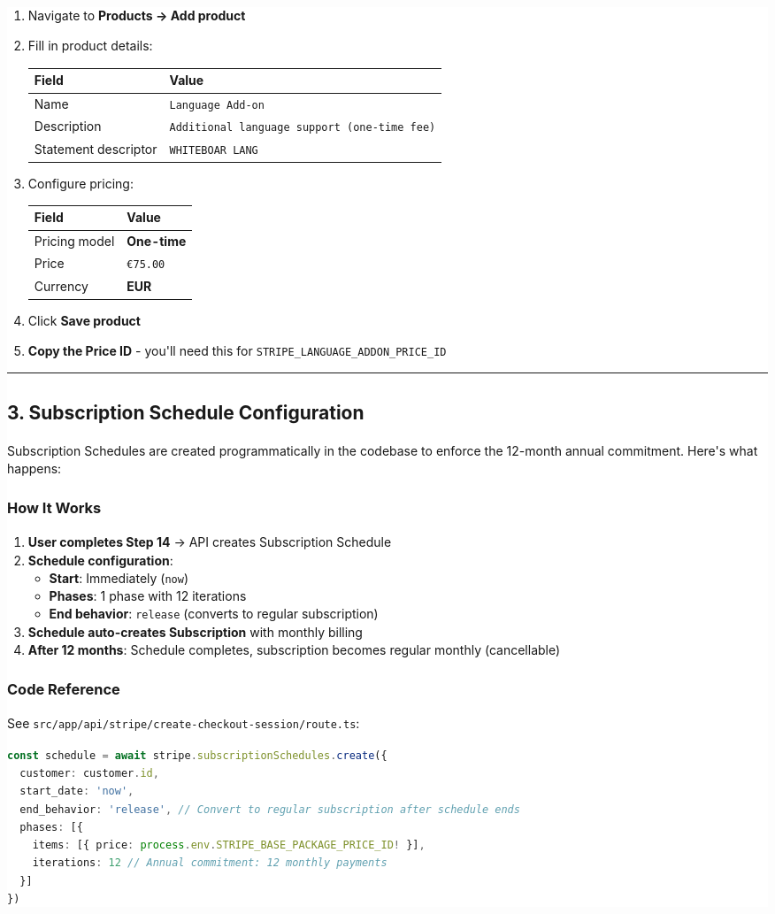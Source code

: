 1. Navigate to **Products → Add product**
2. Fill in product details:

   | Field | Value |
   |-------|-------|
   | Name | `Language Add-on` |
   | Description | `Additional language support (one-time fee)` |
   | Statement descriptor | `WHITEBOAR LANG` |

3. Configure pricing:

   | Field | Value |
   |-------|-------|
   | Pricing model | **One-time** |
   | Price | `€75.00` |
   | Currency | **EUR** |

4. Click **Save product**
5. **Copy the Price ID** - you'll need this for `STRIPE_LANGUAGE_ADDON_PRICE_ID`

---

## 3. Subscription Schedule Configuration

Subscription Schedules are created programmatically in the codebase to enforce the 12-month annual commitment. Here's what happens:

### How It Works

1. **User completes Step 14** → API creates Subscription Schedule
2. **Schedule configuration**:
   - **Start**: Immediately (`now`)
   - **Phases**: 1 phase with 12 iterations
   - **End behavior**: `release` (converts to regular subscription)
3. **Schedule auto-creates Subscription** with monthly billing
4. **After 12 months**: Schedule completes, subscription becomes regular monthly (cancellable)

### Code Reference

See `src/app/api/stripe/create-checkout-session/route.ts`:

```typescript
const schedule = await stripe.subscriptionSchedules.create({
  customer: customer.id,
  start_date: 'now',
  end_behavior: 'release', // Convert to regular subscription after schedule ends
  phases: [{
    items: [{ price: process.env.STRIPE_BASE_PACKAGE_PRICE_ID! }],
    iterations: 12 // Annual commitment: 12 monthly payments
  }]
})
```
